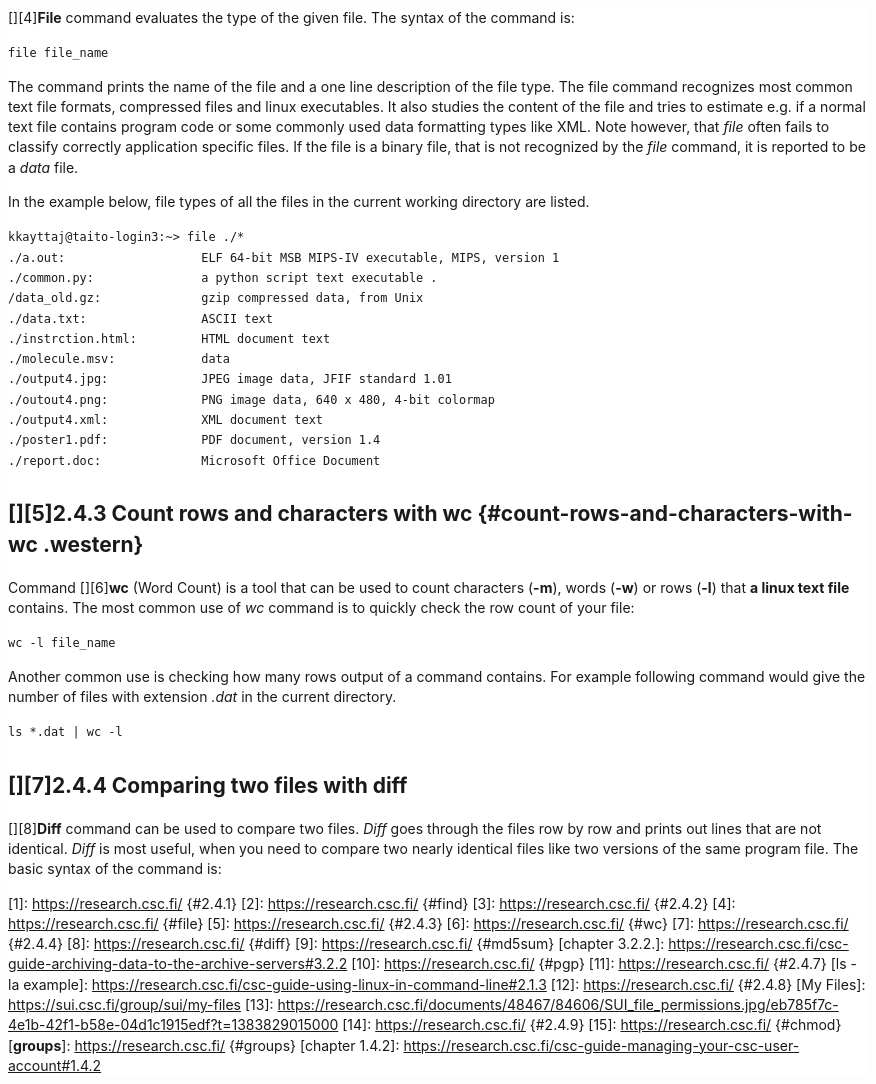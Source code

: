 [][4]**File** command evaluates the type of the given file. The syntax
of the command is:

    file file_name

The command prints the name of the  file and a one line description of
the  file type.  The file  command  recognizes most  common text  file
formats, compressed files  and linux executables. It  also studies the
content of the file  and tries to estimate e.g. if  a normal text file
contains program code or some commonly used data formatting types like
XML.  Note however,  that  *file* often  fails  to classify  correctly
application specific files. If the file  is a binary file, that is not
recognized by the *file* command, it is reported to be a *data* file.

In  the example  below, file  types of  all the  files in  the current
working directory are listed.

    kkayttaj@taito-login3:~> file ./*
    ./a.out:                   ELF 64-bit MSB MIPS-IV executable, MIPS, version 1
    ./common.py:               a python script text executable .
    /data_old.gz:              gzip compressed data, from Unix
    ./data.txt:                ASCII text
    ./instrction.html:         HTML document text
    ./molecule.msv:            data
    ./output4.jpg:             JPEG image data, JFIF standard 1.01
    ./outout4.png:             PNG image data, 640 x 480, 4-bit colormap
    ./output4.xml:             XML document text
    ./poster1.pdf:             PDF document, version 1.4
    ./report.doc:              Microsoft Office Document

## [][5]2.4.3 Count rows and characters with wc {#count-rows-and-characters-with-wc .western}

Command [][6]**wc** (Word  Count) is a tool that can  be used to count
characters (**-m**),  words (**-w**) or  rows (**-l**) that  **a linux
text  file** contains.  The  most common  use of  *wc*  command is  to
quickly check the row count of your file:

    wc -l file_name

Another  common use  is checking  how many  rows output  of a  command
contains. For example following command would give the number of files
with extension *.dat* in the current directory.

    ls *.dat | wc -l

## [][7]2.4.4 Comparing two files with diff

[][8]**Diff** command  can be used  to compare two files.  *Diff* goes
through  the files  row  by row  and  prints out  lines  that are  not
identical. *Diff* is most useful, when  you need to compare two nearly
identical files like two versions of  the same program file. The basic
syntax of the command is:


  [1]: https://research.csc.fi/ {#2.4.1}
  [2]: https://research.csc.fi/ {#find}
  [3]: https://research.csc.fi/ {#2.4.2}
  [4]: https://research.csc.fi/ {#file}
  [5]: https://research.csc.fi/ {#2.4.3}
  [6]: https://research.csc.fi/ {#wc}
  [7]: https://research.csc.fi/ {#2.4.4}
  [8]: https://research.csc.fi/ {#diff}
  [9]: https://research.csc.fi/ {#md5sum}
  [chapter 3.2.2.]: https://research.csc.fi/csc-guide-archiving-data-to-the-archive-servers#3.2.2
  [10]: https://research.csc.fi/ {#pgp}
  [11]: https://research.csc.fi/ {#2.4.7}
  [ls -la example]: https://research.csc.fi/csc-guide-using-linux-in-command-line#2.1.3
  [12]: https://research.csc.fi/ {#2.4.8}
  [My Files]: https://sui.csc.fi/group/sui/my-files
  [13]: https://research.csc.fi/documents/48467/84606/SUI_file_permissions.jpg/eb785f7c-4e1b-42f1-b58e-04d1c1915edf?t=1383829015000
  [14]: https://research.csc.fi/ {#2.4.9}
  [15]: https://research.csc.fi/ {#chmod}
  [**groups**]: https://research.csc.fi/ {#groups}
  [chapter 1.4.2]: https://research.csc.fi/csc-guide-managing-your-csc-user-account#1.4.2